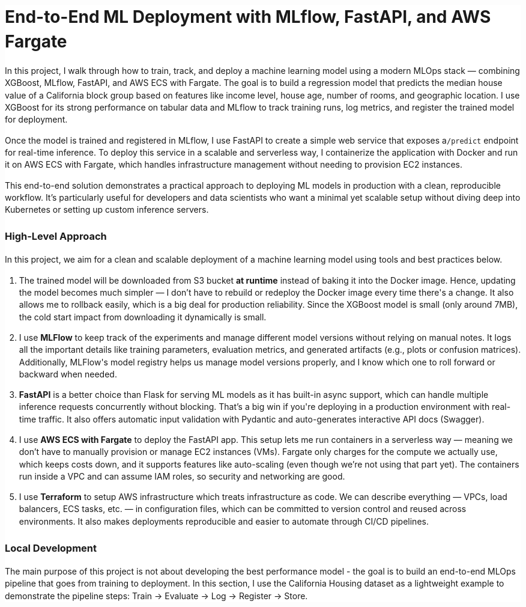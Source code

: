 # End-to-End ML Deployment with MLflow, FastAPI, and AWS Fargate
In this project, I walk through how to train, track, and deploy a machine learning model using a modern MLOps stack — combining XGBoost, MLflow, FastAPI, and AWS ECS with Fargate. The goal is to build a regression model that predicts the median house value of a California block group based on features like income level, house age, number of rooms, and geographic location. I use XGBoost for its strong performance on tabular data and MLflow to track training runs, log metrics, and register the trained model for deployment. 

Once the model is trained and registered in MLflow, I use FastAPI to create a simple web service that exposes a`/predict` endpoint for real-time inference. To deploy this service in a scalable and serverless way, I containerize the application with Docker and run it on AWS ECS with Fargate, which handles infrastructure management without needing to provision EC2 instances. 

This end-to-end solution demonstrates a practical approach to deploying ML models in production with a clean, reproducible workflow. It’s particularly useful for developers and data scientists who want a minimal yet scalable setup without diving deep into Kubernetes or setting up custom inference servers.

### High-Level Approach
In this project, we aim for a clean and scalable deployment of a machine learning model using tools and best practices below.

1. The trained model will be downloaded from S3 bucket **at runtime** instead of baking it into the Docker image. Hence, updating the model becomes much simpler — I don’t have to rebuild or redeploy the Docker image every time there's a change. It also allows me to rollback easily, which is a big deal for production reliability. Since the XGBoost model is small (only around 7MB), the cold start impact from downloading it dynamically is small.

2. I use **MLFlow** to keep track of the experiments and manage different model versions without relying on manual notes. It logs all the important details like training parameters, evaluation metrics, and generated artifacts (e.g., plots or confusion matrices). Additionally, MLFlow's model registry helps us manage model versions properly, and I know which one to roll forward or backward when needed.

3. **FastAPI** is a better choice than Flask for serving ML models as it has built-in async support, which can handle multiple inference requests concurrently without blocking. That’s a big win if you're deploying in a production environment with real-time traffic. It also offers automatic input validation with Pydantic and auto-generates interactive API docs (Swagger). 

4. I use **AWS ECS with Fargate** to deploy the FastAPI app. This setup lets me run containers in a serverless way — meaning we don’t have to manually provision or manage EC2 instances (VMs). Fargate only charges for the compute we actually use, which keeps costs down, and it supports features like auto-scaling (even though we’re not using that part yet). The containers run inside a VPC and can assume IAM roles, so security and networking are good. 

5. I use **Terraform** to setup AWS infrastructure which treats infrastructure as code. We can describe everything — VPCs, load balancers, ECS tasks, etc. — in configuration files, which can be committed to version control and reused across environments. It also makes deployments reproducible and easier to automate through CI/CD pipelines.


### Local Development
The main purpose of this project is not about developing the best performance model - the goal is to build an end-to-end MLOps pipeline that goes from training to deployment. In this section, I use the California Housing dataset as a lightweight example to demonstrate the pipeline steps: Train → Evaluate → Log → Register → Store.
